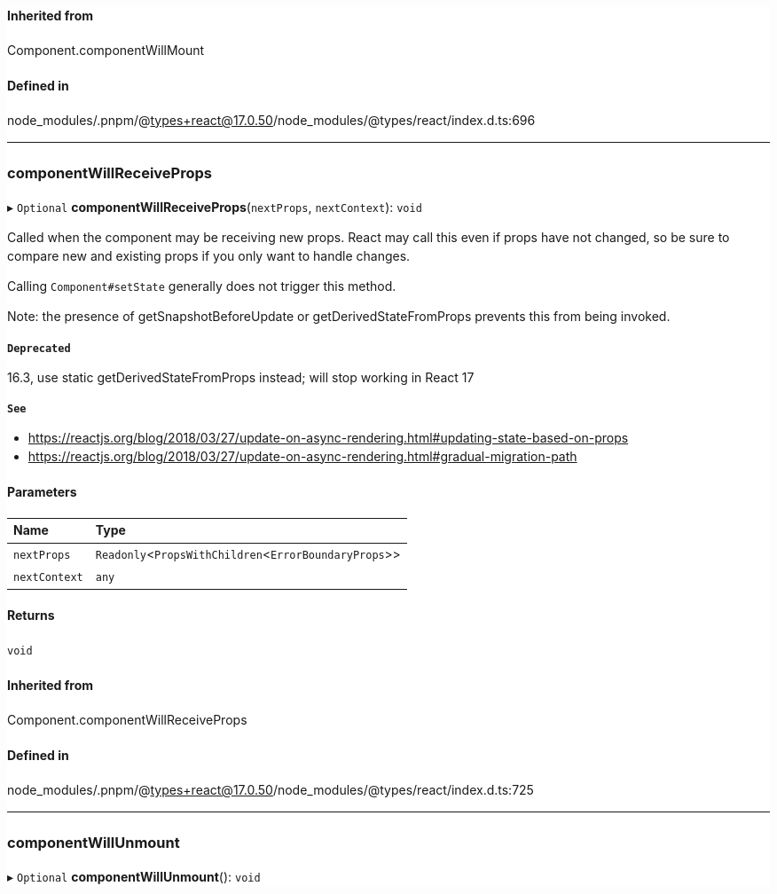 #### Inherited from

Component.componentWillMount

#### Defined in

node_modules/.pnpm/@types+react@17.0.50/node_modules/@types/react/index.d.ts:696

___

### componentWillReceiveProps

▸ `Optional` **componentWillReceiveProps**(`nextProps`, `nextContext`): `void`

Called when the component may be receiving new props.
React may call this even if props have not changed, so be sure to compare new and existing
props if you only want to handle changes.

Calling `Component#setState` generally does not trigger this method.

Note: the presence of getSnapshotBeforeUpdate or getDerivedStateFromProps
prevents this from being invoked.

**`Deprecated`**

16.3, use static getDerivedStateFromProps instead; will stop working in React 17

**`See`**

 - https://reactjs.org/blog/2018/03/27/update-on-async-rendering.html#updating-state-based-on-props
 - https://reactjs.org/blog/2018/03/27/update-on-async-rendering.html#gradual-migration-path

#### Parameters

| Name | Type |
| :------ | :------ |
| `nextProps` | `Readonly`<`PropsWithChildren`<`ErrorBoundaryProps`\>\> |
| `nextContext` | `any` |

#### Returns

`void`

#### Inherited from

Component.componentWillReceiveProps

#### Defined in

node_modules/.pnpm/@types+react@17.0.50/node_modules/@types/react/index.d.ts:725

___

### componentWillUnmount

▸ `Optional` **componentWillUnmount**(): `void`
